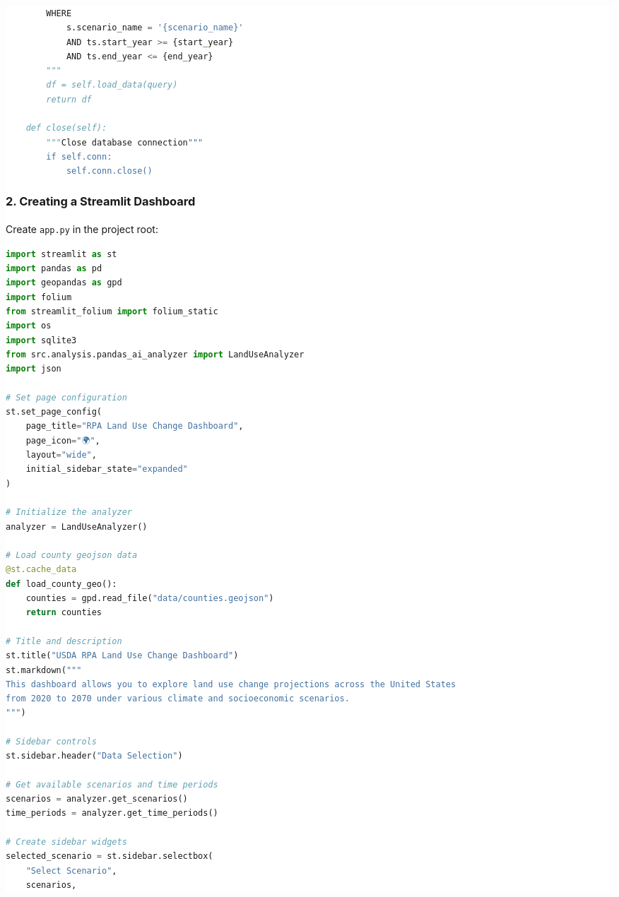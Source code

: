    ```python
           WHERE 
               s.scenario_name = '{scenario_name}'
               AND ts.start_year >= {start_year}
               AND ts.end_year <= {end_year}
           """
           df = self.load_data(query)
           return df
       
       def close(self):
           """Close database connection"""
           if self.conn:
               self.conn.close()
   ```

### 2. Creating a Streamlit Dashboard

Create `app.py` in the project root:

```python
import streamlit as st
import pandas as pd
import geopandas as gpd
import folium
from streamlit_folium import folium_static
import os
import sqlite3
from src.analysis.pandas_ai_analyzer import LandUseAnalyzer
import json

# Set page configuration
st.set_page_config(
    page_title="RPA Land Use Change Dashboard",
    page_icon="🌍",
    layout="wide",
    initial_sidebar_state="expanded"
)

# Initialize the analyzer
analyzer = LandUseAnalyzer()

# Load county geojson data
@st.cache_data
def load_county_geo():
    counties = gpd.read_file("data/counties.geojson")
    return counties

# Title and description
st.title("USDA RPA Land Use Change Dashboard")
st.markdown("""
This dashboard allows you to explore land use change projections across the United States
from 2020 to 2070 under various climate and socioeconomic scenarios.
""")

# Sidebar controls
st.sidebar.header("Data Selection")

# Get available scenarios and time periods
scenarios = analyzer.get_scenarios()
time_periods = analyzer.get_time_periods()

# Create sidebar widgets
selected_scenario = st.sidebar.selectbox(
    "Select Scenario", 
    scenarios,
```